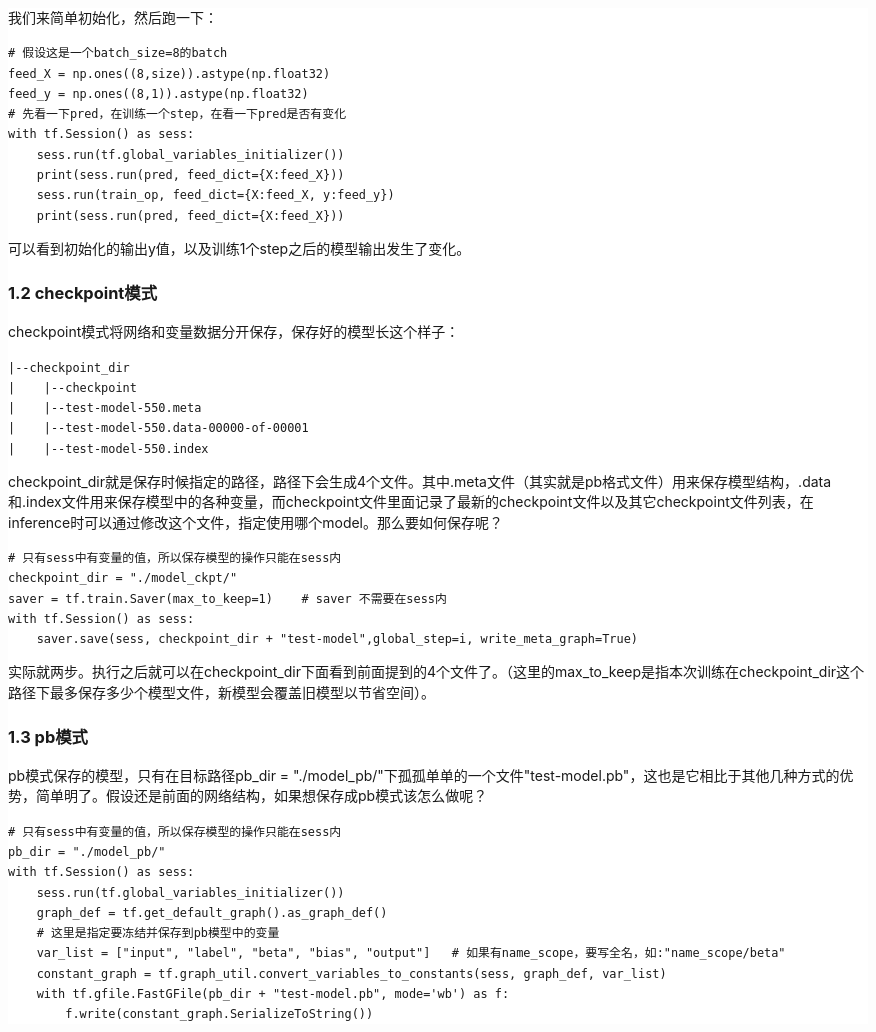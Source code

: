 我们来简单初始化，然后跑一下：

```python3
# 假设这是一个batch_size=8的batch
feed_X = np.ones((8,size)).astype(np.float32)
feed_y = np.ones((8,1)).astype(np.float32)
# 先看一下pred，在训练一个step，在看一下pred是否有变化
with tf.Session() as sess:
    sess.run(tf.global_variables_initializer())
    print(sess.run(pred, feed_dict={X:feed_X}))
    sess.run(train_op, feed_dict={X:feed_X, y:feed_y})
    print(sess.run(pred, feed_dict={X:feed_X}))
```

可以看到初始化的输出y值，以及训练1个step之后的模型输出发生了变化。

### 1.2 checkpoint模式

checkpoint模式将网络和变量数据分开保存，保存好的模型长这个样子：

```text
|--checkpoint_dir
|    |--checkpoint
|    |--test-model-550.meta
|    |--test-model-550.data-00000-of-00001
|    |--test-model-550.index
```

checkpoint_dir就是保存时候指定的路径，路径下会生成4个文件。其中.meta文件（其实就是pb格式文件）用来保存模型结构，.data和.index文件用来保存模型中的各种变量，而checkpoint文件里面记录了最新的checkpoint文件以及其它checkpoint文件列表，在inference时可以通过修改这个文件，指定使用哪个model。那么要如何保存呢？

```python3
# 只有sess中有变量的值，所以保存模型的操作只能在sess内
checkpoint_dir = "./model_ckpt/"
saver = tf.train.Saver(max_to_keep=1)    # saver 不需要在sess内
with tf.Session() as sess:
    saver.save(sess, checkpoint_dir + "test-model",global_step=i, write_meta_graph=True)
```

实际就两步。执行之后就可以在checkpoint_dir下面看到前面提到的4个文件了。（这里的max_to_keep是指本次训练在checkpoint_dir这个路径下最多保存多少个模型文件，新模型会覆盖旧模型以节省空间）。

### 1.3 pb模式

pb模式保存的模型，只有在目标路径pb_dir = "./model_pb/"下孤孤单单的一个文件"test-model.pb"，这也是它相比于其他几种方式的优势，简单明了。假设还是前面的网络结构，如果想保存成pb模式该怎么做呢？

```python3
# 只有sess中有变量的值，所以保存模型的操作只能在sess内
pb_dir = "./model_pb/"
with tf.Session() as sess:
    sess.run(tf.global_variables_initializer())
    graph_def = tf.get_default_graph().as_graph_def()
    # 这里是指定要冻结并保存到pb模型中的变量
    var_list = ["input", "label", "beta", "bias", "output"]   # 如果有name_scope，要写全名，如:"name_scope/beta" 
    constant_graph = tf.graph_util.convert_variables_to_constants(sess, graph_def, var_list)
    with tf.gfile.FastGFile(pb_dir + "test-model.pb", mode='wb') as f:
        f.write(constant_graph.SerializeToString())
```

